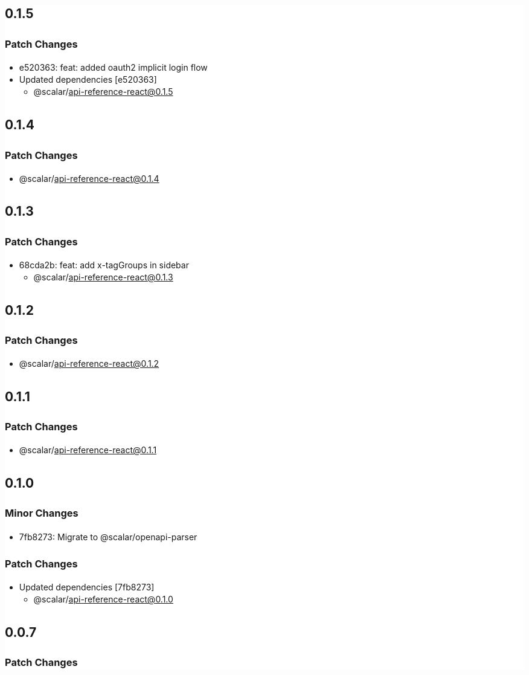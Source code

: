 ## 0.1.5

### Patch Changes

- e520363: feat: added oauth2 implicit login flow
- Updated dependencies [e520363]
  - @scalar/api-reference-react@0.1.5

## 0.1.4

### Patch Changes

- @scalar/api-reference-react@0.1.4

## 0.1.3

### Patch Changes

- 68cda2b: feat: add x-tagGroups in sidebar
  - @scalar/api-reference-react@0.1.3

## 0.1.2

### Patch Changes

- @scalar/api-reference-react@0.1.2

## 0.1.1

### Patch Changes

- @scalar/api-reference-react@0.1.1

## 0.1.0

### Minor Changes

- 7fb8273: Migrate to @scalar/openapi-parser

### Patch Changes

- Updated dependencies [7fb8273]
  - @scalar/api-reference-react@0.1.0

## 0.0.7

### Patch Changes
